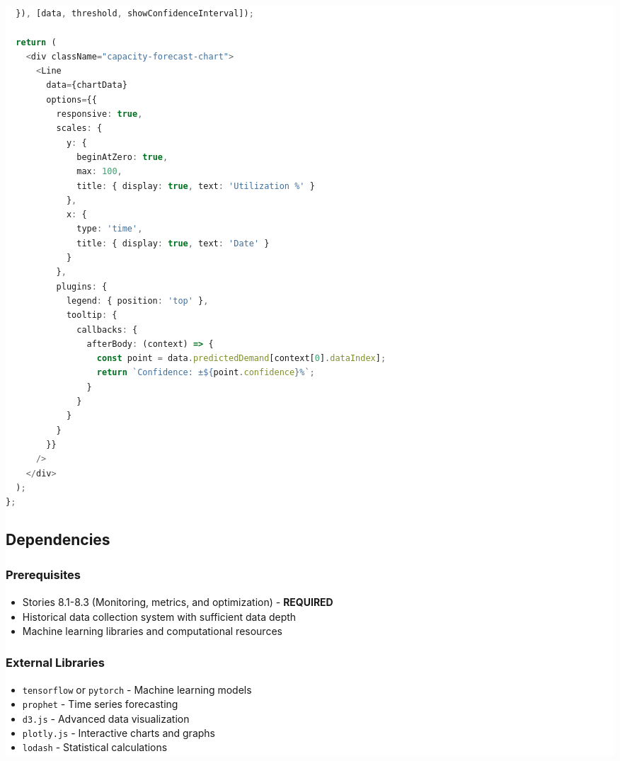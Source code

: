 ```typescript
  }), [data, threshold, showConfidenceInterval]);

  return (
    <div className="capacity-forecast-chart">
      <Line 
        data={chartData}
        options={{
          responsive: true,
          scales: {
            y: {
              beginAtZero: true,
              max: 100,
              title: { display: true, text: 'Utilization %' }
            },
            x: {
              type: 'time',
              title: { display: true, text: 'Date' }
            }
          },
          plugins: {
            legend: { position: 'top' },
            tooltip: {
              callbacks: {
                afterBody: (context) => {
                  const point = data.predictedDemand[context[0].dataIndex];
                  return `Confidence: ±${point.confidence}%`;
                }
              }
            }
          }
        }}
      />
    </div>
  );
};
```

## Dependencies

### Prerequisites
- Stories 8.1-8.3 (Monitoring, metrics, and optimization) - **REQUIRED**
- Historical data collection system with sufficient data depth
- Machine learning libraries and computational resources

### External Libraries
- `tensorflow` or `pytorch` - Machine learning models
- `prophet` - Time series forecasting
- `d3.js` - Advanced data visualization
- `plotly.js` - Interactive charts and graphs
- `lodash` - Statistical calculations
